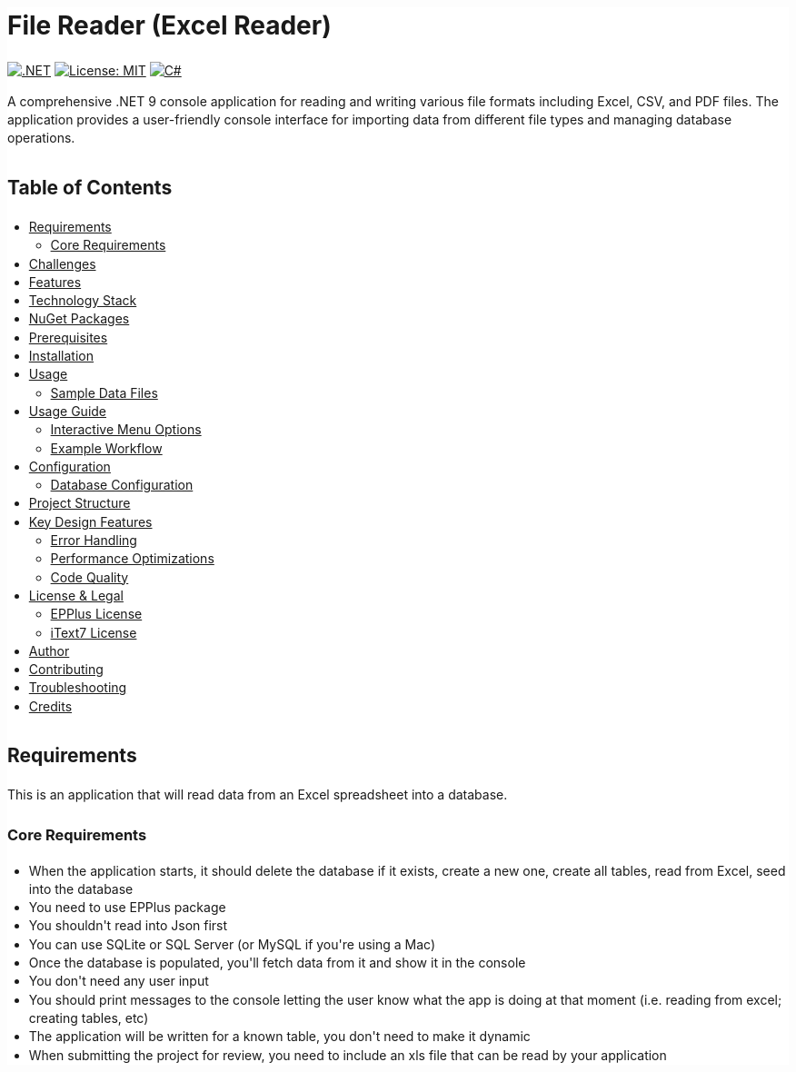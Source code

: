 # File Reader (Excel Reader)

[![.NET](https://img.shields.io/badge/.NET-9.0-blue.svg)](https://dotnet.microsoft.com/)
[![License: MIT](https://img.shields.io/badge/License-MIT-yellow.svg)](https://opensource.org/licenses/MIT)
[![C#](https://img.shields.io/badge/C%23-13.0-purple.svg)](https://docs.microsoft.com/en-us/dotnet/csharp/)

A comprehensive .NET 9 console application for reading and writing various file formats including Excel, CSV, and PDF files. The application provides a user-friendly console interface for importing data from different file types and managing database operations.

## Table of Contents

- [Requirements](#requirements)
  - [Core Requirements](#core-requirements)
- [Challenges](#challenges)
- [Features](#features)
- [Technology Stack](#technology-stack)
- [NuGet Packages](#nuget-packages)
- [Prerequisites](#prerequisites)
- [Installation](#installation)
- [Usage](#usage)
  - [Sample Data Files](#sample-data-files)
- [Usage Guide](#usage-guide)
  - [Interactive Menu Options](#interactive-menu-options)
  - [Example Workflow](#example-workflow)
- [Configuration](#configuration)
  - [Database Configuration](#database-configuration-appsettingsjson)
- [Project Structure](#project-structure)
- [Key Design Features](#key-design-features)
  - [Error Handling](#error-handling)
  - [Performance Optimizations](#performance-optimizations)
  - [Code Quality](#code-quality)
- [License & Legal](#license--legal)
  - [EPPlus License](#epplus-license)
  - [iText7 License](#itext7-license)
- [Author](#author)
- [Contributing](#contributing)
- [Troubleshooting](#troubleshooting)
- [Credits](#credits)

## Requirements

This is an application that will read data from an Excel spreadsheet into a database.

### Core Requirements

- When the application starts, it should delete the database if it exists, create a new one, create all tables, read from Excel, seed into the database
- You need to use EPPlus package
- You shouldn't read into Json first
- You can use SQLite or SQL Server (or MySQL if you're using a Mac)
- Once the database is populated, you'll fetch data from it and show it in the console
- You don't need any user input
- You should print messages to the console letting the user know what the app is doing at that moment (i.e. reading from excel; creating tables, etc)
- The application will be written for a known table, you don't need to make it dynamic
- When submitting the project for review, you need to include an xls file that can be read by your application

